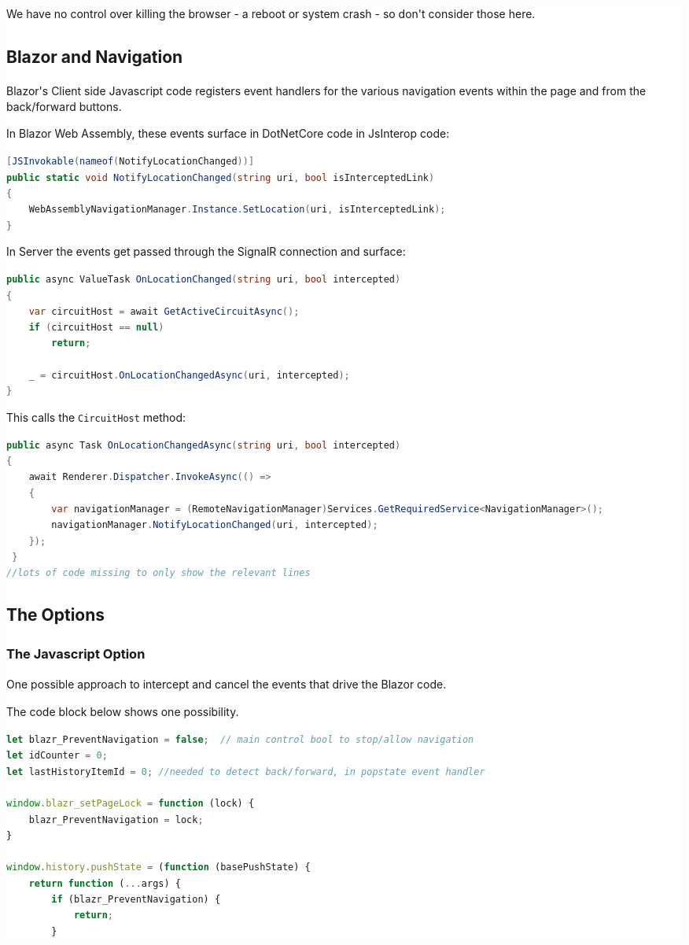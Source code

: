 We have no control over killing the browser - a reboot or system crash - so don't consider those here.

## Blazor and Navigation

Blazor's Client side Javascript code registers event handlers for the various navigation events within the page and from the back/forward buttons.

In Blazor Web Assembly, these events surface in DotNetCore code in JsInterop code:

```csharp
[JSInvokable(nameof(NotifyLocationChanged))]
public static void NotifyLocationChanged(string uri, bool isInterceptedLink)
{
    WebAssemblyNavigationManager.Instance.SetLocation(uri, isInterceptedLink);
}
```

In Server the events get passed through the SignalR connection and surface:

```csharp
public async ValueTask OnLocationChanged(string uri, bool intercepted)
{
    var circuitHost = await GetActiveCircuitAsync();
    if (circuitHost == null)
        return;

    _ = circuitHost.OnLocationChangedAsync(uri, intercepted);
}
```

This calls the `CircuitHost` method:

```csharp
public async Task OnLocationChangedAsync(string uri, bool intercepted)
{
    await Renderer.Dispatcher.InvokeAsync(() =>
    {
        var navigationManager = (RemoteNavigationManager)Services.GetRequiredService<NavigationManager>();
        navigationManager.NotifyLocationChanged(uri, intercepted);
    });
 }
//lots of code missing to only show the relevant lines
 ```

## The Options

### The Javascript Option

One possible approach to intercept and cancel the events that drive the Blazor code.

The code block below shows one possibility.

```js
let blazr_PreventNavigation = false;  // main control bool to stop/allow navigation
let idCounter = 0;
let lastHistoryItemId = 0; //needed to detect back/forward, in popstate event handler

window.blazr_setPageLock = function (lock) {
    blazr_PreventNavigation = lock;
}

window.history.pushState = (function (basePushState) {
    return function (...args) {
        if (blazr_PreventNavigation) {
            return;
        }
```